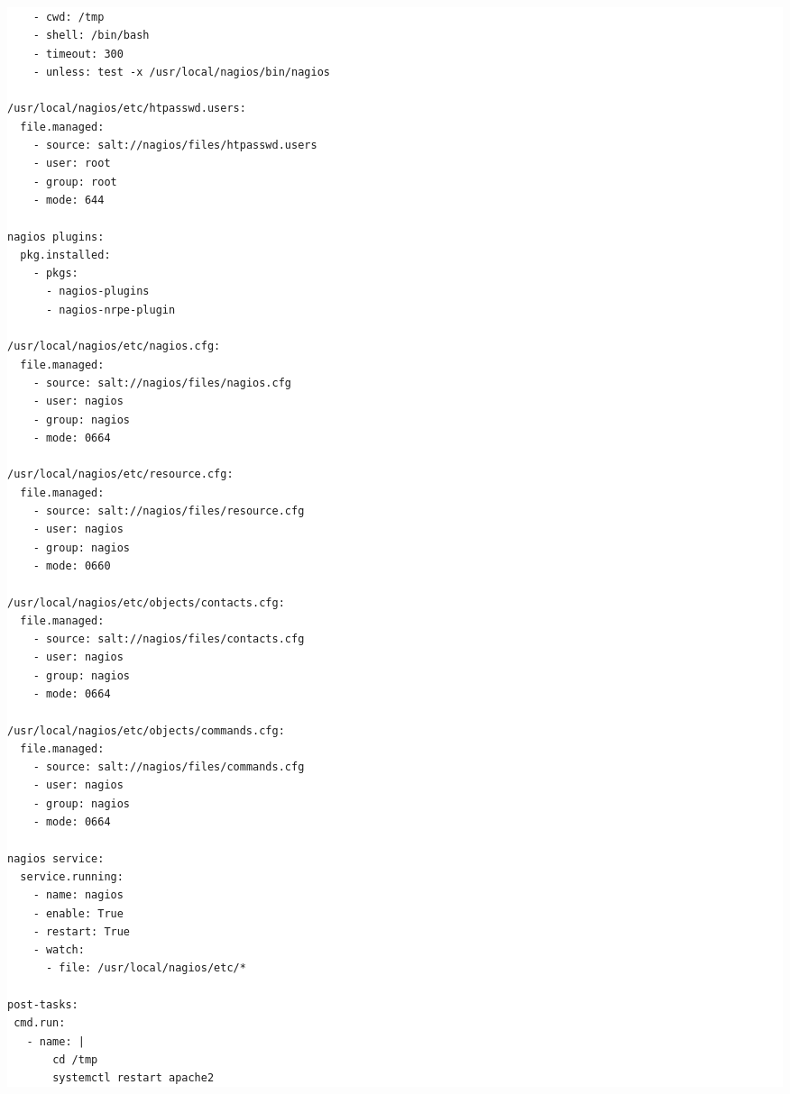 ```
    - cwd: /tmp
    - shell: /bin/bash
    - timeout: 300
    - unless: test -x /usr/local/nagios/bin/nagios

/usr/local/nagios/etc/htpasswd.users:
  file.managed:
    - source: salt://nagios/files/htpasswd.users
    - user: root
    - group: root
    - mode: 644

nagios plugins:
  pkg.installed:
    - pkgs:
      - nagios-plugins
      - nagios-nrpe-plugin

/usr/local/nagios/etc/nagios.cfg:
  file.managed:
    - source: salt://nagios/files/nagios.cfg
    - user: nagios
    - group: nagios
    - mode: 0664

/usr/local/nagios/etc/resource.cfg:
  file.managed:
    - source: salt://nagios/files/resource.cfg
    - user: nagios
    - group: nagios
    - mode: 0660

/usr/local/nagios/etc/objects/contacts.cfg:
  file.managed:
    - source: salt://nagios/files/contacts.cfg
    - user: nagios
    - group: nagios
    - mode: 0664

/usr/local/nagios/etc/objects/commands.cfg:
  file.managed:
    - source: salt://nagios/files/commands.cfg
    - user: nagios
    - group: nagios
    - mode: 0664

nagios service:
  service.running:
    - name: nagios
    - enable: True
    - restart: True
    - watch:
      - file: /usr/local/nagios/etc/*

post-tasks:
 cmd.run:
   - name: |
       cd /tmp
       systemctl restart apache2

```

